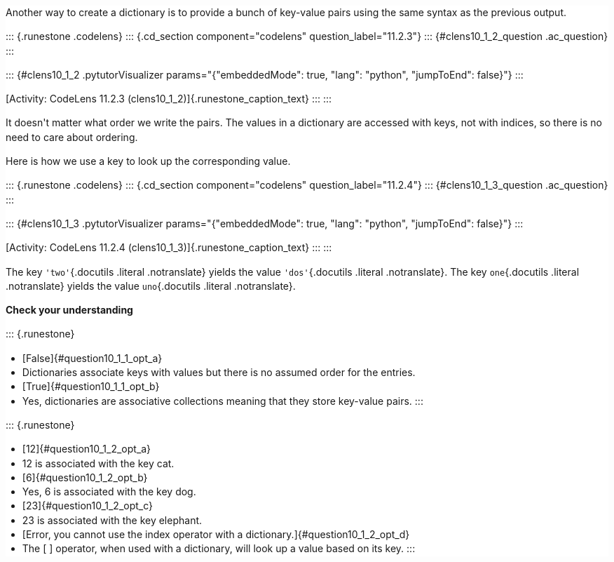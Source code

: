Another way to create a dictionary is to provide a bunch of key-value
pairs using the same syntax as the previous output.

::: {.runestone .codelens}
::: {.cd_section component="codelens" question_label="11.2.3"}
::: {#clens10_1_2_question .ac_question}
:::

::: {#clens10_1_2 .pytutorVisualizer params="{\"embeddedMode\": true, \"lang\": \"python\", \"jumpToEnd\": false}"}
:::

[Activity: CodeLens 11.2.3 (clens10\_1\_2)]{.runestone_caption_text}
:::
:::

It doesn't matter what order we write the pairs. The values in a
dictionary are accessed with keys, not with indices, so there is no need
to care about ordering.

Here is how we use a key to look up the corresponding value.

::: {.runestone .codelens}
::: {.cd_section component="codelens" question_label="11.2.4"}
::: {#clens10_1_3_question .ac_question}
:::

::: {#clens10_1_3 .pytutorVisualizer params="{\"embeddedMode\": true, \"lang\": \"python\", \"jumpToEnd\": false}"}
:::

[Activity: CodeLens 11.2.4 (clens10\_1\_3)]{.runestone_caption_text}
:::
:::

The key `'two'`{.docutils .literal .notranslate} yields the value
`'dos'`{.docutils .literal .notranslate}. The key `one`{.docutils
.literal .notranslate} yields the value `uno`{.docutils .literal
.notranslate}.

**Check your understanding**

::: {.runestone}
-   [False]{#question10_1_1_opt_a}
-   Dictionaries associate keys with values but there is no assumed
    order for the entries.
-   [True]{#question10_1_1_opt_b}
-   Yes, dictionaries are associative collections meaning that they
    store key-value pairs.
:::

::: {.runestone}
-   [12]{#question10_1_2_opt_a}
-   12 is associated with the key cat.
-   [6]{#question10_1_2_opt_b}
-   Yes, 6 is associated with the key dog.
-   [23]{#question10_1_2_opt_c}
-   23 is associated with the key elephant.
-   [Error, you cannot use the index operator with a
    dictionary.]{#question10_1_2_opt_d}
-   The \[ \] operator, when used with a dictionary, will look up a
    value based on its key.
:::

